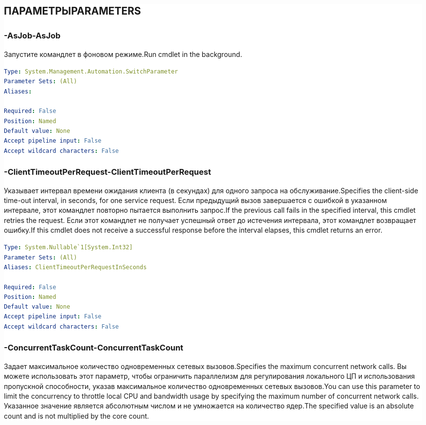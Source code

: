 ## <span data-ttu-id="57057-124">ПАРАМЕТРЫ</span><span class="sxs-lookup"><span data-stu-id="57057-124">PARAMETERS</span></span>

### <span data-ttu-id="57057-125">-AsJob</span><span class="sxs-lookup"><span data-stu-id="57057-125">-AsJob</span></span>
<span data-ttu-id="57057-126">Запустите командлет в фоновом режиме.</span><span class="sxs-lookup"><span data-stu-id="57057-126">Run cmdlet in the background.</span></span>

```yaml
Type: System.Management.Automation.SwitchParameter
Parameter Sets: (All)
Aliases:

Required: False
Position: Named
Default value: None
Accept pipeline input: False
Accept wildcard characters: False
```

### <span data-ttu-id="57057-127">-ClientTimeoutPerRequest</span><span class="sxs-lookup"><span data-stu-id="57057-127">-ClientTimeoutPerRequest</span></span>
<span data-ttu-id="57057-128">Указывает интервал времени ожидания клиента (в секундах) для одного запроса на обслуживание.</span><span class="sxs-lookup"><span data-stu-id="57057-128">Specifies the client-side time-out interval, in seconds, for one service request.</span></span>
<span data-ttu-id="57057-129">Если предыдущий вызов завершается с ошибкой в указанном интервале, этот командлет повторно пытается выполнить запрос.</span><span class="sxs-lookup"><span data-stu-id="57057-129">If the previous call fails in the specified interval, this cmdlet retries the request.</span></span>
<span data-ttu-id="57057-130">Если этот командлет не получает успешный ответ до истечения интервала, этот командлет возвращает ошибку.</span><span class="sxs-lookup"><span data-stu-id="57057-130">If this cmdlet does not receive a successful response before the interval elapses, this cmdlet returns an error.</span></span>

```yaml
Type: System.Nullable`1[System.Int32]
Parameter Sets: (All)
Aliases: ClientTimeoutPerRequestInSeconds

Required: False
Position: Named
Default value: None
Accept pipeline input: False
Accept wildcard characters: False
```

### <span data-ttu-id="57057-131">-ConcurrentTaskCount</span><span class="sxs-lookup"><span data-stu-id="57057-131">-ConcurrentTaskCount</span></span>
<span data-ttu-id="57057-132">Задает максимальное количество одновременных сетевых вызовов.</span><span class="sxs-lookup"><span data-stu-id="57057-132">Specifies the maximum concurrent network calls.</span></span>
<span data-ttu-id="57057-133">Вы можете использовать этот параметр, чтобы ограничить параллелизм для регулирования локального ЦП и использования пропускной способности, указав максимальное количество одновременных сетевых вызовов.</span><span class="sxs-lookup"><span data-stu-id="57057-133">You can use this parameter to limit the concurrency to throttle local CPU and bandwidth usage by specifying the maximum number of concurrent network calls.</span></span>
<span data-ttu-id="57057-134">Указанное значение является абсолютным числом и не умножается на количество ядер.</span><span class="sxs-lookup"><span data-stu-id="57057-134">The specified value is an absolute count and is not multiplied by the core count.</span></span>